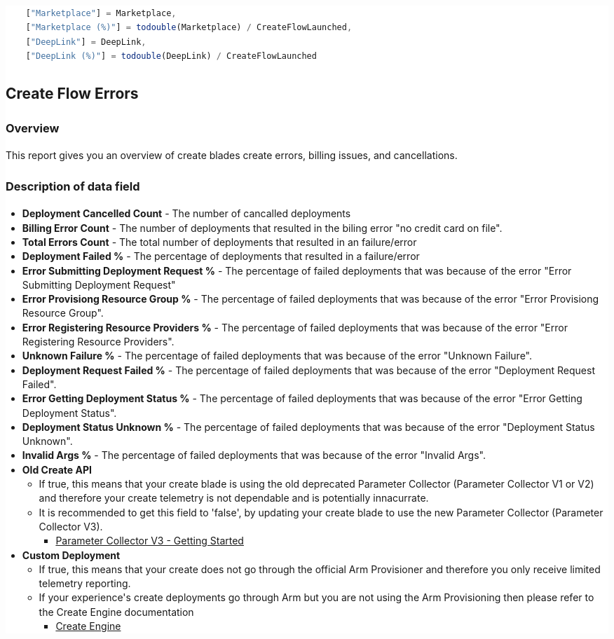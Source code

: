 ```js
    ["Marketplace"] = Marketplace,
    ["Marketplace (%)"] = todouble(Marketplace) / CreateFlowLaunched,
    ["DeepLink"] = DeepLink,
    ["DeepLink (%)"] = todouble(DeepLink) / CreateFlowLaunched
```

<a name="ibiza-create-flow-powerbi-dashboard-create-flow-errors"></a>
## Create Flow Errors

<a name="ibiza-create-flow-powerbi-dashboard-create-flow-errors-overview"></a>
### Overview

This report gives you an overview of create blades create errors, billing issues, and cancellations.

<a name="ibiza-create-flow-powerbi-dashboard-create-flow-errors-description-of-data-field"></a>
### Description of data field

- **Deployment Cancelled Count** - The number of cancalled deployments
- **Billing Error Count** - The number of deployments that resulted in the biling error "no credit card on file".
- **Total Errors Count** - The total number of deployments that resulted in an failure/error
- **Deployment Failed %** - The percentage of deployments that resulted in a failure/error
- **Error Submitting Deployment Request %** - The percentage of failed deployments that was because of the error "Error Submitting Deployment Request"
- **Error Provisiong Resource Group %** - The percentage of failed deployments that was because of the error "Error Provisiong Resource Group".
- **Error Registering Resource Providers %** - The percentage of failed deployments that was because of the error "Error Registering Resource Providers".
- **Unknown Failure %** - The percentage of failed deployments that was because of the error "Unknown Failure".
- **Deployment Request Failed %** - The percentage of failed deployments that was because of the error "Deployment Request Failed".
- **Error Getting Deployment Status %** - The percentage of failed deployments that was because of the error "Error Getting Deployment Status".
- **Deployment Status Unknown %** - The percentage of failed deployments that was because of the error "Deployment Status Unknown".
- **Invalid Args %** - The percentage of failed deployments that was because of the error "Invalid Args".
- **Old Create API**
    - If true, this means that your create blade is using the old deprecated Parameter Collector (Parameter Collector V1 or V2) and therefore your create telemetry is not dependable and is potentially innacurrate. 
    - It is recommended to get this field to 'false', by updating your create blade to use the new Parameter Collector (Parameter Collector V3).
        - [Parameter Collector V3 - Getting Started](/documentation/articles/portalfx-parameter-collection-getting-started)
- **Custom Deployment**
    - If true, this means that your create does not go through the official Arm Provisioner and therefore you only receive limited telemetry reporting.
    - If your experience's create deployments go through Arm but you are not using the Arm Provisioning then please refer to the Create Engine documentation
        - [Create Engine](/documentation/articles/portalfx-create-engine-sample)
